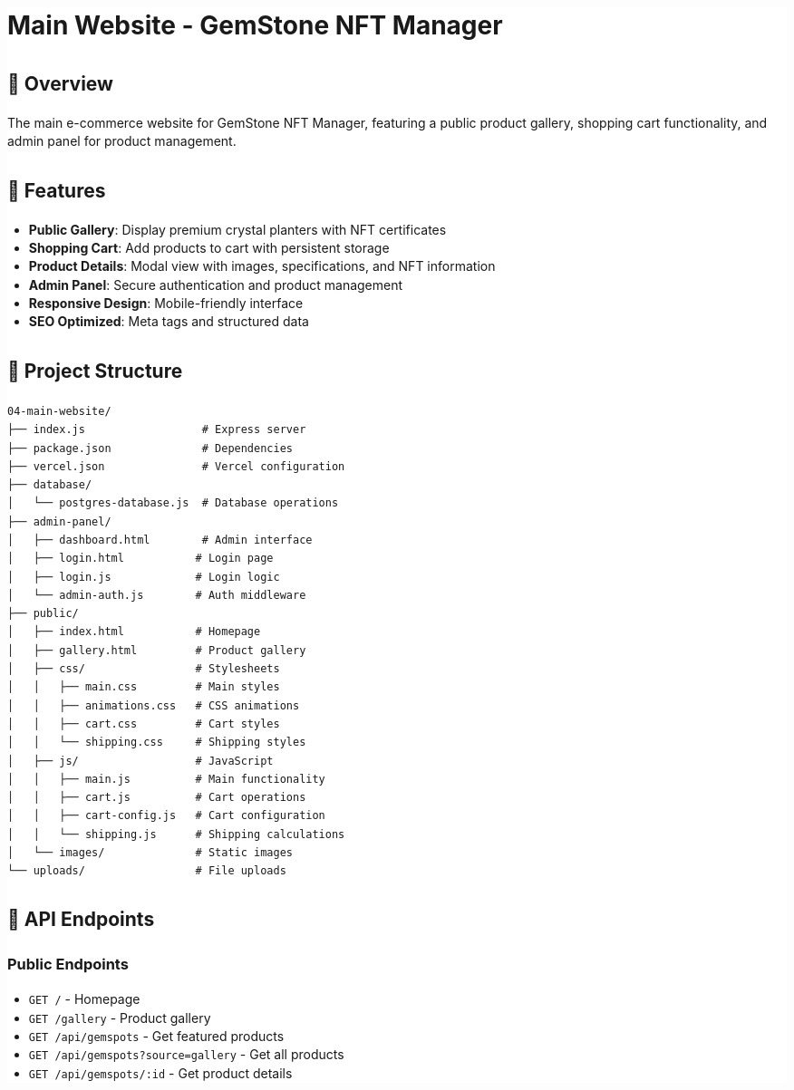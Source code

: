 # Main Website - GemStone NFT Manager

## 🎯 Overview
The main e-commerce website for GemStone NFT Manager, featuring a public product gallery, shopping cart functionality, and admin panel for product management.

## 🚀 Features
- **Public Gallery**: Display premium crystal planters with NFT certificates
- **Shopping Cart**: Add products to cart with persistent storage
- **Product Details**: Modal view with images, specifications, and NFT information
- **Admin Panel**: Secure authentication and product management
- **Responsive Design**: Mobile-friendly interface
- **SEO Optimized**: Meta tags and structured data

## 📁 Project Structure
```
04-main-website/
├── index.js                  # Express server
├── package.json              # Dependencies
├── vercel.json               # Vercel configuration
├── database/
│   └── postgres-database.js  # Database operations
├── admin-panel/
│   ├── dashboard.html        # Admin interface
│   ├── login.html           # Login page
│   ├── login.js             # Login logic
│   └── admin-auth.js        # Auth middleware
├── public/
│   ├── index.html           # Homepage
│   ├── gallery.html         # Product gallery
│   ├── css/                 # Stylesheets
│   │   ├── main.css         # Main styles
│   │   ├── animations.css   # CSS animations
│   │   ├── cart.css         # Cart styles
│   │   └── shipping.css     # Shipping styles
│   ├── js/                  # JavaScript
│   │   ├── main.js          # Main functionality
│   │   ├── cart.js          # Cart operations
│   │   ├── cart-config.js   # Cart configuration
│   │   └── shipping.js      # Shipping calculations
│   └── images/              # Static images
└── uploads/                 # File uploads
```

## 🔧 API Endpoints

### Public Endpoints
- `GET /` - Homepage
- `GET /gallery` - Product gallery
- `GET /api/gemspots` - Get featured products
- `GET /api/gemspots?source=gallery` - Get all products
- `GET /api/gemspots/:id` - Get product details
